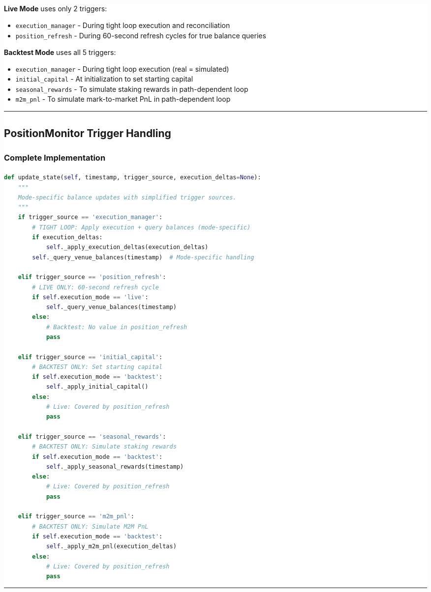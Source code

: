 **Live Mode** uses only 2 triggers:
- `execution_manager` - During tight loop execution and reconciliation
- `position_refresh` - During 60-second refresh cycles for true balance queries

**Backtest Mode** uses all 5 triggers:
- `execution_manager` - During tight loop execution (real = simulated)
- `initial_capital` - At initialization to set starting capital
- `seasonal_rewards` - To simulate staking rewards in path-dependent loop
- `m2m_pnl` - To simulate mark-to-market PnL in path-dependent loop

---

## PositionMonitor Trigger Handling

### Complete Implementation

```python
def update_state(self, timestamp, trigger_source, execution_deltas=None):
    """
    Mode-specific balance updates with simplified trigger sources.
    """
    if trigger_source == 'execution_manager':
        # TIGHT LOOP: Apply execution + query balances (mode-specific)
        if execution_deltas:
            self._apply_execution_deltas(execution_deltas)
        self._query_venue_balances(timestamp)  # Mode-specific handling
        
    elif trigger_source == 'position_refresh':
        # LIVE ONLY: 60-second refresh cycle
        if self.execution_mode == 'live':
            self._query_venue_balances(timestamp)
        else:
            # Backtest: No value in position_refresh
            pass
            
    elif trigger_source == 'initial_capital':
        # BACKTEST ONLY: Set starting capital
        if self.execution_mode == 'backtest':
            self._apply_initial_capital()
        else:
            # Live: Covered by position_refresh
            pass
            
    elif trigger_source == 'seasonal_rewards':
        # BACKTEST ONLY: Simulate staking rewards
        if self.execution_mode == 'backtest':
            self._apply_seasonal_rewards(timestamp)
        else:
            # Live: Covered by position_refresh
            pass
            
    elif trigger_source == 'm2m_pnl':
        # BACKTEST ONLY: Simulate M2M PnL
        if self.execution_mode == 'backtest':
            self._apply_m2m_pnl(execution_deltas)
        else:
            # Live: Covered by position_refresh
            pass
```

---